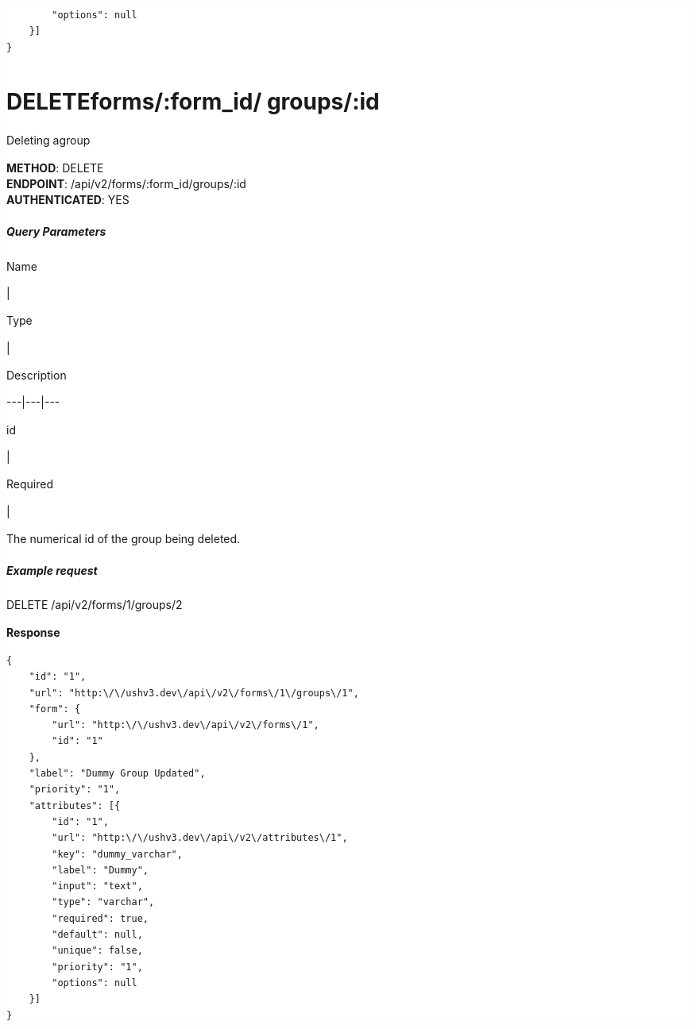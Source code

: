             "options": null
        }]
    }
    

# DELETEforms/:form_id/ groups/:id

Deleting agroup

**METHOD**: DELETE  
**ENDPOINT**: /api/v2/forms/:form_id/groups/:id  
**AUTHENTICATED**: YES

##### Query Parameters

Name

|

Type

|

Description  
  
---|---|---  
  
id

|

Required

|

The numerical id of the group being deleted.  
  
##### Example request

DELETE /api/v2/forms/1/groups/2

**Response**
    
    
    {
        "id": "1",
        "url": "http:\/\/ushv3.dev\/api\/v2\/forms\/1\/groups\/1",
        "form": {
            "url": "http:\/\/ushv3.dev\/api\/v2\/forms\/1",
            "id": "1"
        },
        "label": "Dummy Group Updated",
        "priority": "1",
        "attributes": [{
            "id": "1",
            "url": "http:\/\/ushv3.dev\/api\/v2\/attributes\/1",
            "key": "dummy_varchar",
            "label": "Dummy",
            "input": "text",
            "type": "varchar",
            "required": true,
            "default": null,
            "unique": false,
            "priority": "1",
            "options": null
        }]
    }
    